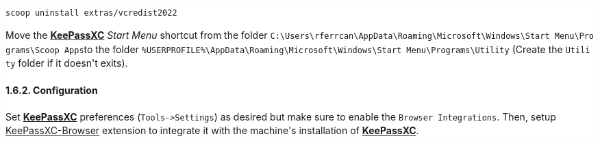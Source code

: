     scoop uninstall extras/vcredist2022

Move the [**KeePassXC**](https://keepassxc.org/) *Start Menu* shortcut from the folder `C:\Users\rferrcan\AppData\Roaming\Microsoft\Windows\Start Menu\Programs\Scoop Apps`to the folder `%USERPROFILE%\AppData\Roaming\Microsoft\Windows\Start Menu\Programs\Utility` (Create the `Utility` folder if it doesn't exits).

#### 1.6.2. Configuration

Set [**KeePassXC**](https://keepassxc.org/) preferences (`Tools->Settings`) as desired but make sure to enable the `Browser Integrations`. Then, setup [KeePassXC-Browser](https://chrome.google.com/webstore/detail/keepassxc-browser/oboonakemofpalcgghocfoadofidjkkk) extension to integrate it with the machine's installation of [**KeePassXC**](https://keepassxc.org/).
